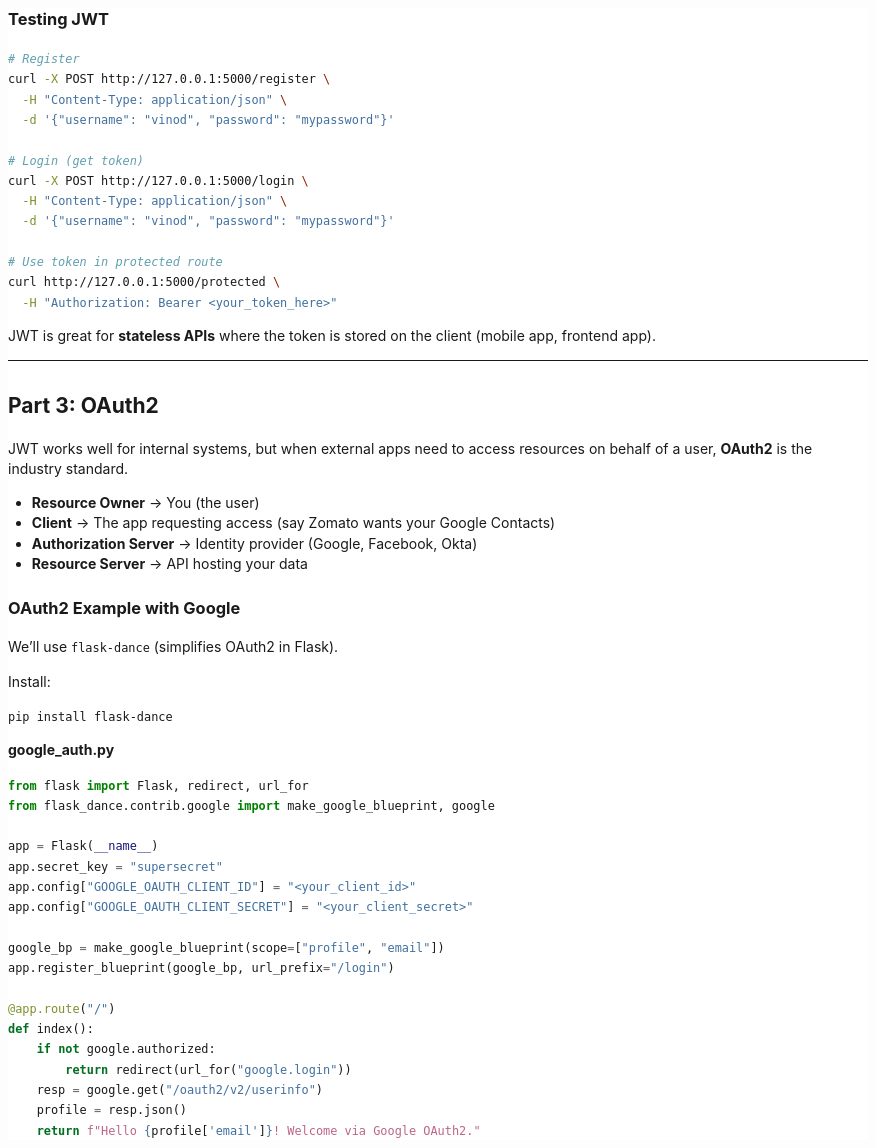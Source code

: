 ### Testing JWT

```bash
# Register
curl -X POST http://127.0.0.1:5000/register \
  -H "Content-Type: application/json" \
  -d '{"username": "vinod", "password": "mypassword"}'

# Login (get token)
curl -X POST http://127.0.0.1:5000/login \
  -H "Content-Type: application/json" \
  -d '{"username": "vinod", "password": "mypassword"}'

# Use token in protected route
curl http://127.0.0.1:5000/protected \
  -H "Authorization: Bearer <your_token_here>"
```

JWT is great for **stateless APIs** where the token is stored on the client (mobile app, frontend app).

---

## Part 3: OAuth2

JWT works well for internal systems, but when external apps need to access resources on behalf of a user, **OAuth2** is the industry standard.

- **Resource Owner** → You (the user)
- **Client** → The app requesting access (say Zomato wants your Google Contacts)
- **Authorization Server** → Identity provider (Google, Facebook, Okta)
- **Resource Server** → API hosting your data

### OAuth2 Example with Google

We’ll use `flask-dance` (simplifies OAuth2 in Flask).

Install:

```bash
pip install flask-dance
```

**google_auth.py**

```python
from flask import Flask, redirect, url_for
from flask_dance.contrib.google import make_google_blueprint, google

app = Flask(__name__)
app.secret_key = "supersecret"
app.config["GOOGLE_OAUTH_CLIENT_ID"] = "<your_client_id>"
app.config["GOOGLE_OAUTH_CLIENT_SECRET"] = "<your_client_secret>"

google_bp = make_google_blueprint(scope=["profile", "email"])
app.register_blueprint(google_bp, url_prefix="/login")

@app.route("/")
def index():
    if not google.authorized:
        return redirect(url_for("google.login"))
    resp = google.get("/oauth2/v2/userinfo")
    profile = resp.json()
    return f"Hello {profile['email']}! Welcome via Google OAuth2."
```
